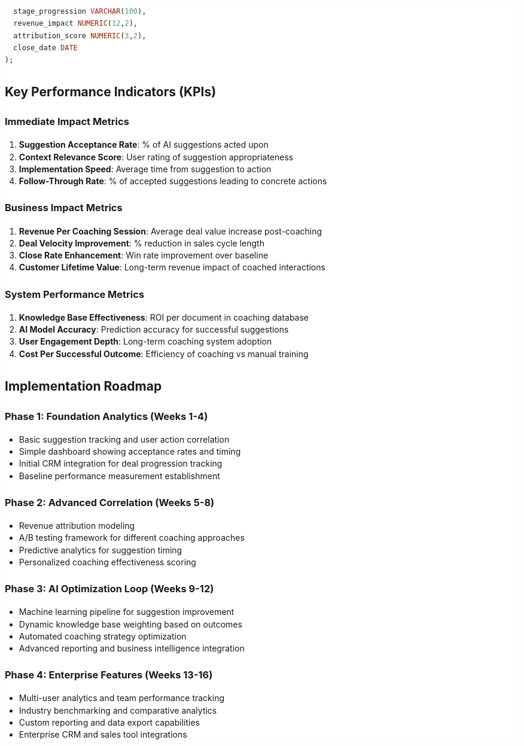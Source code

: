 ```sql
  stage_progression VARCHAR(100),
  revenue_impact NUMERIC(12,2),
  attribution_score NUMERIC(3,2),
  close_date DATE
);
```

## Key Performance Indicators (KPIs)

### Immediate Impact Metrics
1. **Suggestion Acceptance Rate**: % of AI suggestions acted upon
2. **Context Relevance Score**: User rating of suggestion appropriateness
3. **Implementation Speed**: Average time from suggestion to action
4. **Follow-Through Rate**: % of accepted suggestions leading to concrete actions

### Business Impact Metrics
1. **Revenue Per Coaching Session**: Average deal value increase post-coaching
2. **Deal Velocity Improvement**: % reduction in sales cycle length
3. **Close Rate Enhancement**: Win rate improvement over baseline
4. **Customer Lifetime Value**: Long-term revenue impact of coached interactions

### System Performance Metrics
1. **Knowledge Base Effectiveness**: ROI per document in coaching database
2. **AI Model Accuracy**: Prediction accuracy for successful suggestions
3. **User Engagement Depth**: Long-term coaching system adoption
4. **Cost Per Successful Outcome**: Efficiency of coaching vs manual training

## Implementation Roadmap

### Phase 1: Foundation Analytics (Weeks 1-4)
- Basic suggestion tracking and user action correlation
- Simple dashboard showing acceptance rates and timing
- Initial CRM integration for deal progression tracking
- Baseline performance measurement establishment

### Phase 2: Advanced Correlation (Weeks 5-8)
- Revenue attribution modeling
- A/B testing framework for different coaching approaches
- Predictive analytics for suggestion timing
- Personalized coaching effectiveness scoring

### Phase 3: AI Optimization Loop (Weeks 9-12)
- Machine learning pipeline for suggestion improvement
- Dynamic knowledge base weighting based on outcomes
- Automated coaching strategy optimization
- Advanced reporting and business intelligence integration

### Phase 4: Enterprise Features (Weeks 13-16)
- Multi-user analytics and team performance tracking
- Industry benchmarking and comparative analytics
- Custom reporting and data export capabilities
- Enterprise CRM and sales tool integrations
